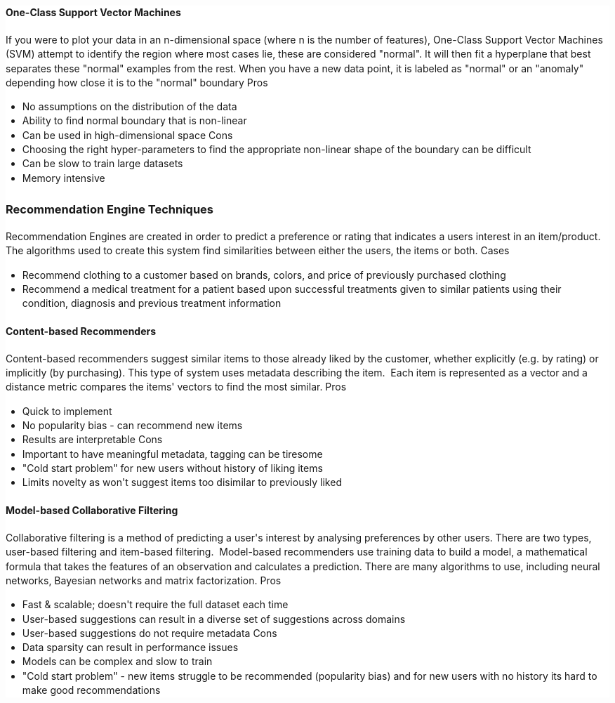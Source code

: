 #### One-Class Support Vector Machines
If you were to plot your data in an n-dimensional space (where n is the number of features), One-Class Support Vector Machines (SVM) attempt to identify the region where most cases lie, these are considered "normal". It will then fit a hyperplane that best separates these "normal" examples from the rest. When you have a new data point, it is labeled as "normal" or an "anomaly" depending how close it is to the "normal" boundary
Pros
* No assumptions on the distribution of the data
* Ability to find normal boundary that is non-linear
* Can be used in high-dimensional space
Cons
* Choosing the right hyper-parameters to find the appropriate non-linear shape of the boundary can be difficult
* Can be slow to train large datasets
* Memory intensive

### Recommendation Engine Techniques
Recommendation Engines are created in order to predict a preference or rating that indicates a users interest in an item/product. The algorithms used to create this system find similarities between either the users, the items or both.
Cases
* Recommend clothing to a customer based on brands, colors, and price of previously purchased clothing
* Recommend a medical treatment for a patient based upon successful treatments given to similar patients using their condition, diagnosis and previous treatment information

#### Content-based Recommenders
Content-based recommenders suggest similar items to those already liked by the customer, whether explicitly (e.g. by rating) or implicitly (by purchasing). This type of system uses metadata describing the item.  Each item is represented as a vector and a distance metric compares the items' vectors to find the most similar.
Pros
* Quick to implement
* No popularity bias - can recommend new items
* Results are interpretable
Cons
* Important to have meaningful metadata, tagging can be tiresome
* "Cold start problem" for new users without history of liking items
* Limits novelty as won't suggest items too disimilar to previously liked

#### Model-based Collaborative Filtering
Collaborative filtering is a method of predicting a user's interest by analysing preferences by other users. There are two types, user-based filtering and item-based filtering.  Model-based recommenders use training data to build a model, a mathematical formula that takes the features of an observation and calculates a prediction. There are many algorithms to use, including neural networks, Bayesian networks and matrix factorization.
Pros
* Fast & scalable; doesn't require the full dataset each time
* User-based suggestions can result in a diverse set of suggestions across domains
* User-based suggestions do not require metadata
Cons
* Data sparsity can result in performance issues
* Models can be complex and slow to train
* "Cold start problem" - new items struggle to be recommended (popularity bias) and for new users with no history its hard to make good recommendations
